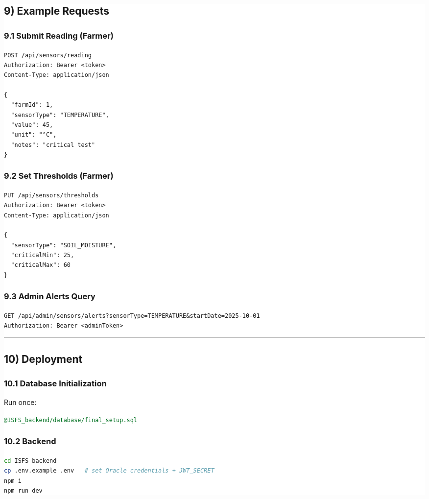## 9) Example Requests
### 9.1 Submit Reading (Farmer)
```http
POST /api/sensors/reading
Authorization: Bearer <token>
Content-Type: application/json

{
  "farmId": 1,
  "sensorType": "TEMPERATURE",
  "value": 45,
  "unit": "°C",
  "notes": "critical test"
}
```

### 9.2 Set Thresholds (Farmer)
```http
PUT /api/sensors/thresholds
Authorization: Bearer <token>
Content-Type: application/json

{
  "sensorType": "SOIL_MOISTURE",
  "criticalMin": 25,
  "criticalMax": 60
}
```

### 9.3 Admin Alerts Query
```http
GET /api/admin/sensors/alerts?sensorType=TEMPERATURE&startDate=2025-10-01
Authorization: Bearer <adminToken>
```

---

## 10) Deployment
### 10.1 Database Initialization
Run once:
```sql
@ISFS_backend/database/final_setup.sql
```

### 10.2 Backend
```bash
cd ISFS_backend
cp .env.example .env   # set Oracle credentials + JWT_SECRET
npm i
npm run dev
```
